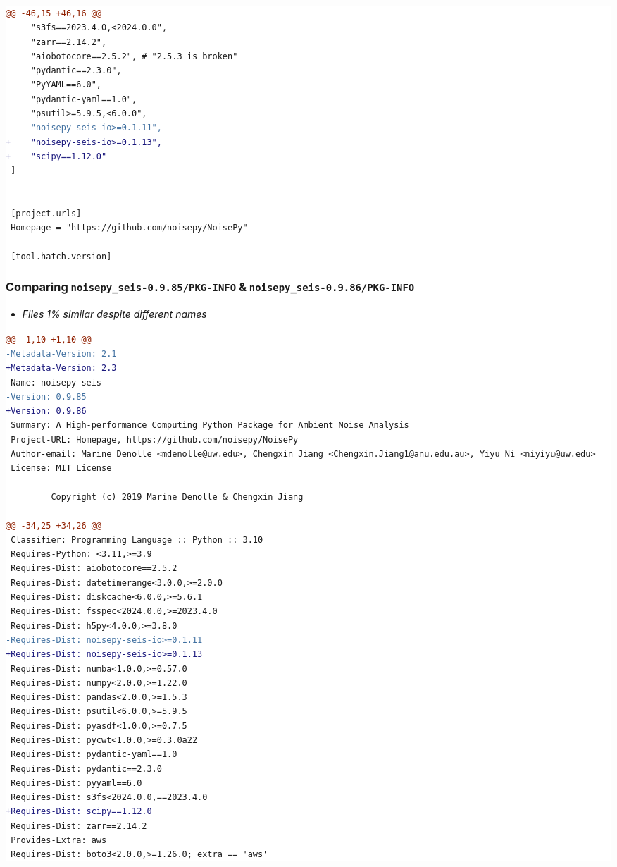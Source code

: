 ```diff
@@ -46,15 +46,16 @@
     "s3fs==2023.4.0,<2024.0.0",
     "zarr==2.14.2",
     "aiobotocore==2.5.2", # "2.5.3 is broken"
     "pydantic==2.3.0",
     "PyYAML==6.0",
     "pydantic-yaml==1.0",
     "psutil>=5.9.5,<6.0.0",
-    "noisepy-seis-io>=0.1.11",
+    "noisepy-seis-io>=0.1.13",
+    "scipy==1.12.0"
 ]
 
 
 [project.urls]
 Homepage = "https://github.com/noisepy/NoisePy"
 
 [tool.hatch.version]
```

### Comparing `noisepy_seis-0.9.85/PKG-INFO` & `noisepy_seis-0.9.86/PKG-INFO`

 * *Files 1% similar despite different names*

```diff
@@ -1,10 +1,10 @@
-Metadata-Version: 2.1
+Metadata-Version: 2.3
 Name: noisepy-seis
-Version: 0.9.85
+Version: 0.9.86
 Summary: A High-performance Computing Python Package for Ambient Noise Analysis
 Project-URL: Homepage, https://github.com/noisepy/NoisePy
 Author-email: Marine Denolle <mdenolle@uw.edu>, Chengxin Jiang <Chengxin.Jiang1@anu.edu.au>, Yiyu Ni <niyiyu@uw.edu>
 License: MIT License
         
         Copyright (c) 2019 Marine Denolle & Chengxin Jiang
         
@@ -34,25 +34,26 @@
 Classifier: Programming Language :: Python :: 3.10
 Requires-Python: <3.11,>=3.9
 Requires-Dist: aiobotocore==2.5.2
 Requires-Dist: datetimerange<3.0.0,>=2.0.0
 Requires-Dist: diskcache<6.0.0,>=5.6.1
 Requires-Dist: fsspec<2024.0.0,>=2023.4.0
 Requires-Dist: h5py<4.0.0,>=3.8.0
-Requires-Dist: noisepy-seis-io>=0.1.11
+Requires-Dist: noisepy-seis-io>=0.1.13
 Requires-Dist: numba<1.0.0,>=0.57.0
 Requires-Dist: numpy<2.0.0,>=1.22.0
 Requires-Dist: pandas<2.0.0,>=1.5.3
 Requires-Dist: psutil<6.0.0,>=5.9.5
 Requires-Dist: pyasdf<1.0.0,>=0.7.5
 Requires-Dist: pycwt<1.0.0,>=0.3.0a22
 Requires-Dist: pydantic-yaml==1.0
 Requires-Dist: pydantic==2.3.0
 Requires-Dist: pyyaml==6.0
 Requires-Dist: s3fs<2024.0.0,==2023.4.0
+Requires-Dist: scipy==1.12.0
 Requires-Dist: zarr==2.14.2
 Provides-Extra: aws
 Requires-Dist: boto3<2.0.0,>=1.26.0; extra == 'aws'
```
